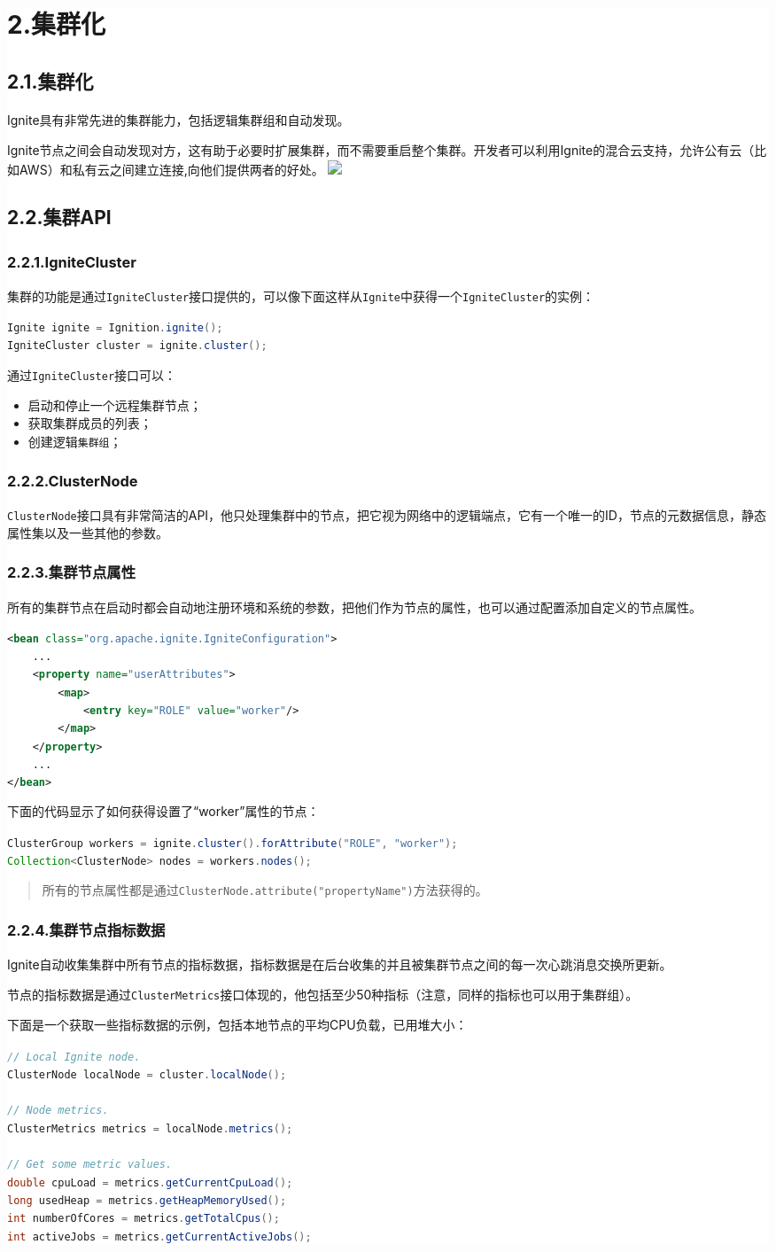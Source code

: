 # 2.集群化
## 2.1.集群化
Ignite具有非常先进的集群能力，包括逻辑集群组和自动发现。

Ignite节点之间会自动发现对方，这有助于必要时扩展集群，而不需要重启整个集群。开发者可以利用Ignite的混合云支持，允许公有云（比如AWS）和私有云之间建立连接,向他们提供两者的好处。
![](https://files.readme.io/9287d3c-ignite-deploy.png)

## 2.2.集群API
### 2.2.1.IgniteCluster
集群的功能是通过`IgniteCluster`接口提供的，可以像下面这样从`Ignite`中获得一个`IgniteCluster`的实例：
```java
Ignite ignite = Ignition.ignite();
IgniteCluster cluster = ignite.cluster();
```
通过`IgniteCluster`接口可以：

 - 启动和停止一个远程集群节点；
 - 获取集群成员的列表；
 - 创建逻辑`集群组`；

### 2.2.2.ClusterNode
`ClusterNode`接口具有非常简洁的API，他只处理集群中的节点，把它视为网络中的逻辑端点，它有一个唯一的ID，节点的元数据信息，静态属性集以及一些其他的参数。

### 2.2.3.集群节点属性
所有的集群节点在启动时都会自动地注册环境和系统的参数，把他们作为节点的属性，也可以通过配置添加自定义的节点属性。
```xml
<bean class="org.apache.ignite.IgniteConfiguration">
    ...
    <property name="userAttributes">
        <map>
            <entry key="ROLE" value="worker"/>
        </map>
    </property>
    ...
</bean>
```
下面的代码显示了如何获得设置了“worker”属性的节点：
```java
ClusterGroup workers = ignite.cluster().forAttribute("ROLE", "worker");
Collection<ClusterNode> nodes = workers.nodes();
```
> 所有的节点属性都是通过`ClusterNode.attribute("propertyName")`方法获得的。

### 2.2.4.集群节点指标数据
Ignite自动收集集群中所有节点的指标数据，指标数据是在后台收集的并且被集群节点之间的每一次心跳消息交换所更新。

节点的指标数据是通过`ClusterMetrics`接口体现的，他包括至少50种指标（注意，同样的指标也可以用于集群组）。

下面是一个获取一些指标数据的示例，包括本地节点的平均CPU负载，已用堆大小：
```java
// Local Ignite node.
ClusterNode localNode = cluster.localNode();

// Node metrics.
ClusterMetrics metrics = localNode.metrics();

// Get some metric values.
double cpuLoad = metrics.getCurrentCpuLoad();
long usedHeap = metrics.getHeapMemoryUsed();
int numberOfCores = metrics.getTotalCpus();
int activeJobs = metrics.getCurrentActiveJobs();
```